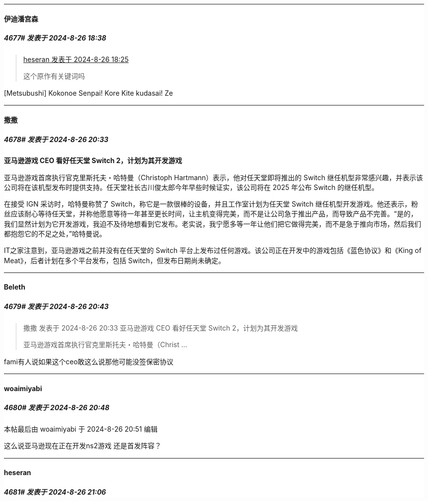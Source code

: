 
*****

####  伊迪潘宫森  
##### 4677#       发表于 2024-8-26 18:38

<blockquote><a href="httphttps://bbs.saraba1st.com/2b/forum.php?mod=redirect&amp;goto=findpost&amp;pid=66021372&amp;ptid=2166145" target="_blank">heseran 发表于 2024-8-26 18:25</a>

这个原作有关键词吗</blockquote>
[Metsubushi] Kokonoe Senpai! Kore Kite kudasai! Ze


*****

####  撒撒  
##### 4678#       发表于 2024-8-26 20:33

<strong>亚马逊游戏 CEO 看好任天堂 Switch 2，计划为其开发游戏</strong>

亚马逊游戏首席执行官克里斯托夫・哈特曼（Christoph Hartmann）表示，他对任天堂即将推出的 Switch 继任机型非常感兴趣，并表示该公司将在该机型发布时提供支持。任天堂社长古川俊太郎今年早些时候证实，该公司将在 2025 年公布 Switch 的继任机型。

在接受 IGN 采访时，哈特曼称赞了 Switch，称它是一款很棒的设备，并且工作室计划为任天堂 Switch 继任机型开发游戏。他还表示，粉丝应该耐心等待任天堂，并称他愿意等待一年甚至更长时间，让主机变得完美，而不是让公司急于推出产品，而导致产品不完善。“是的，我们显然计划为它开发游戏，我迫不及待地想看到它发布。老实说，我宁愿多等一年让他们把它做得完美，而不是急于推向市场，然后我们都抱怨它的不足之处，”哈特曼说。

IT之家注意到，亚马逊游戏之前并没有在任天堂的 Switch 平台上发布过任何游戏。该公司正在开发中的游戏包括《蓝色协议》和《King of Meat》，后者计划在多个平台发布，包括 Switch，但发布日期尚未确定。


*****

####  Beleth  
##### 4679#       发表于 2024-8-26 20:43

<blockquote>撒撒 发表于 2024-8-26 20:33
亚马逊游戏 CEO 看好任天堂 Switch 2，计划为其开发游戏

亚马逊游戏首席执行官克里斯托夫・哈特曼（Christ ...</blockquote>
fami有人说如果这个ceo敢这么说那他可能没签保密协议


*****

####  woaimiyabi  
##### 4680#       发表于 2024-8-26 20:48

 本帖最后由 woaimiyabi 于 2024-8-26 20:51 编辑 

这么说亚马逊现在正在开发ns2游戏 还是首发阵容？


*****

####  heseran  
##### 4681#       发表于 2024-8-26 21:06
